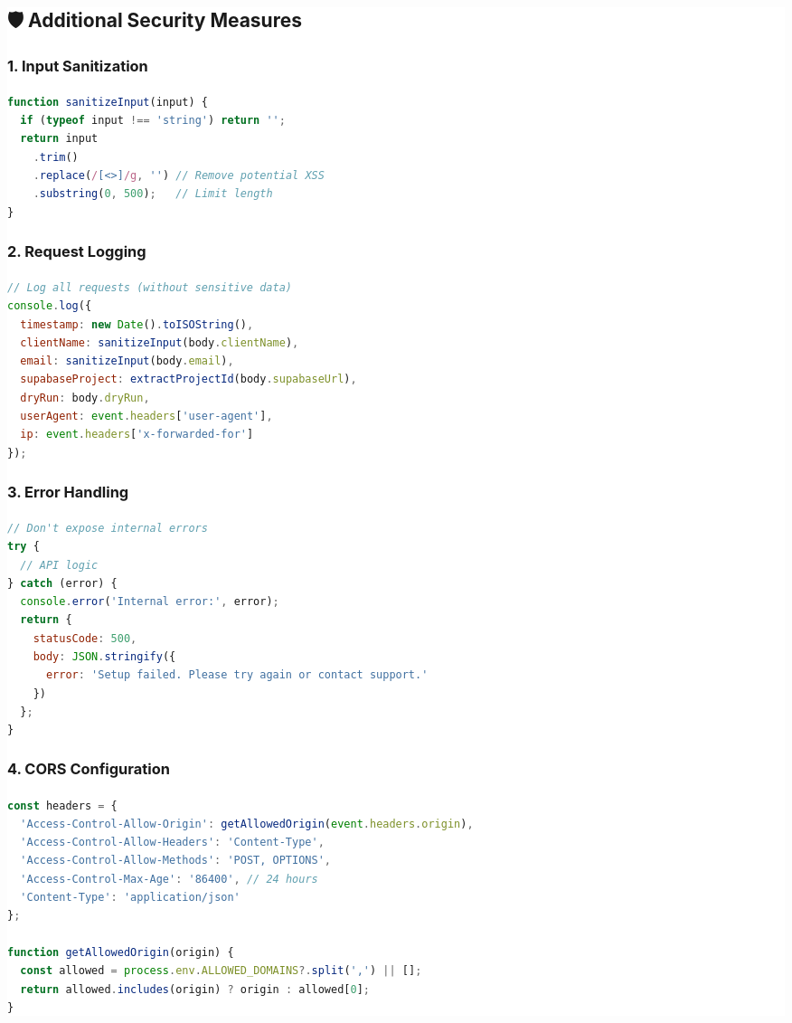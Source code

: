 ## 🛡️ Additional Security Measures

### 1. Input Sanitization
```javascript
function sanitizeInput(input) {
  if (typeof input !== 'string') return '';
  return input
    .trim()
    .replace(/[<>]/g, '') // Remove potential XSS
    .substring(0, 500);   // Limit length
}
```

### 2. Request Logging
```javascript
// Log all requests (without sensitive data)
console.log({
  timestamp: new Date().toISOString(),
  clientName: sanitizeInput(body.clientName),
  email: sanitizeInput(body.email),
  supabaseProject: extractProjectId(body.supabaseUrl),
  dryRun: body.dryRun,
  userAgent: event.headers['user-agent'],
  ip: event.headers['x-forwarded-for']
});
```

### 3. Error Handling
```javascript
// Don't expose internal errors
try {
  // API logic
} catch (error) {
  console.error('Internal error:', error);
  return {
    statusCode: 500,
    body: JSON.stringify({
      error: 'Setup failed. Please try again or contact support.'
    })
  };
}
```

### 4. CORS Configuration
```javascript
const headers = {
  'Access-Control-Allow-Origin': getAllowedOrigin(event.headers.origin),
  'Access-Control-Allow-Headers': 'Content-Type',
  'Access-Control-Allow-Methods': 'POST, OPTIONS',
  'Access-Control-Max-Age': '86400', // 24 hours
  'Content-Type': 'application/json'
};

function getAllowedOrigin(origin) {
  const allowed = process.env.ALLOWED_DOMAINS?.split(',') || [];
  return allowed.includes(origin) ? origin : allowed[0];
}
```

